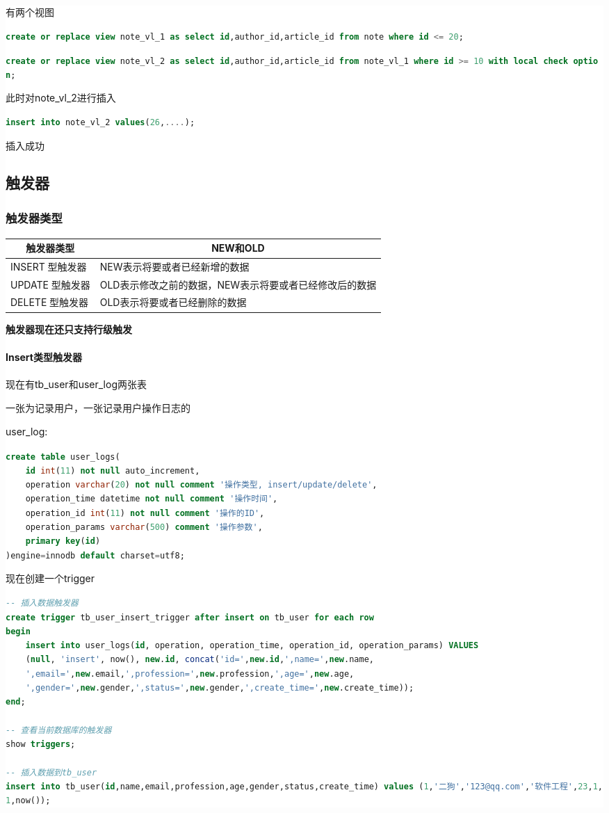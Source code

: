 有两个视图

```sql
create or replace view note_vl_1 as select id,author_id,article_id from note where id <= 20;
```

```sql
create or replace view note_vl_2 as select id,author_id,article_id from note_vl_1 where id >= 10 with local check option;
```

此时对note_vl_2进行插入

```sql
insert into note_vl_2 values(26,....);
```

插入成功

## 触发器

### 触发器类型

| 触发器类型      | NEW和OLD                                               |
| --------------- | ------------------------------------------------------ |
| INSERT 型触发器 | NEW表示将要或者已经新增的数据                          |
| UPDATE 型触发器 | OLD表示修改之前的数据，NEW表示将要或者已经修改后的数据 |
| DELETE 型触发器 | OLD表示将要或者已经删除的数据                          |

**触发器现在还只支持行级触发**

#### Insert类型触发器

现在有tb_user和user_log两张表

一张为记录用户，一张记录用户操作日志的

user_log:

```sql
create table user_logs(
	id int(11) not null auto_increment,
	operation varchar(20) not null comment '操作类型, insert/update/delete',
	operation_time datetime not null comment '操作时间',
	operation_id int(11) not null comment '操作的ID',
	operation_params varchar(500) comment '操作参数',
	primary key(id)
)engine=innodb default charset=utf8;
```

现在创建一个trigger

```sql
-- 插入数据触发器
create trigger tb_user_insert_trigger after insert on tb_user for each row
begin
	insert into user_logs(id, operation, operation_time, operation_id, operation_params) VALUES
	(null, 'insert', now(), new.id, concat('id=',new.id,',name=',new.name,
	',email=',new.email,',profession=',new.profession,',age=',new.age,
	',gender=',new.gender,',status=',new.gender,',create_time=',new.create_time));
end;

-- 查看当前数据库的触发器
show triggers;

-- 插入数据到tb_user
insert into tb_user(id,name,email,profession,age,gender,status,create_time) values (1,'二狗','123@qq.com','软件工程',23,1,1,now());
```